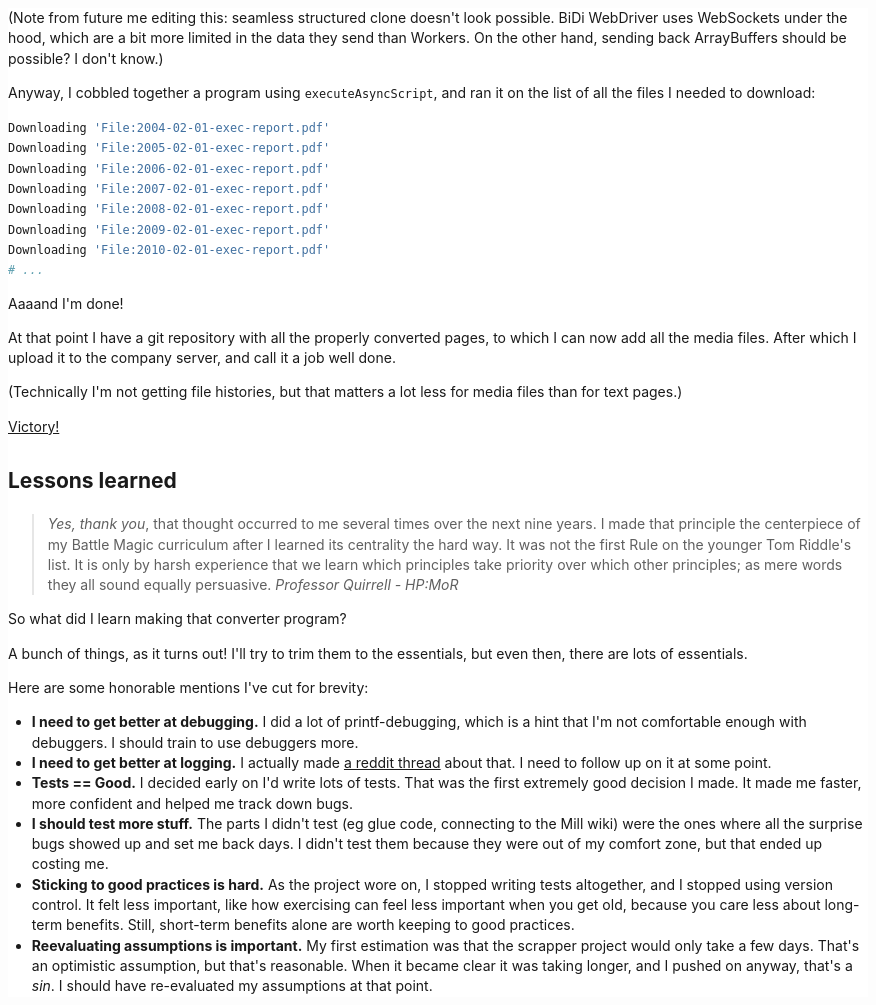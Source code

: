 (Note from future me editing this: seamless structured clone doesn't look possible. BiDi WebDriver uses WebSockets under the hood, which are a bit more limited in the data they send than Workers. On the other hand, sending back ArrayBuffers should be possible? I don't know.)

Anyway, I cobbled together a program using `executeAsyncScript`, and ran it on the list of all the files I needed to download:

```sh
Downloading 'File:2004-02-01-exec-report.pdf'
Downloading 'File:2005-02-01-exec-report.pdf'
Downloading 'File:2006-02-01-exec-report.pdf'
Downloading 'File:2007-02-01-exec-report.pdf'
Downloading 'File:2008-02-01-exec-report.pdf'
Downloading 'File:2009-02-01-exec-report.pdf'
Downloading 'File:2010-02-01-exec-report.pdf'
# ...
```

Aaaand I'm done!

At that point I have a git repository with all the properly converted pages, to which I can now add all the media files. After which I upload it to the company server, and call it a job well done.

(Technically I'm not getting file histories, but that matters a lot less for media files than for text pages.)

[Victory!](https://www.youtube.com/watch?v=pwGTQu8DeTQ)



## Lessons learned

> *Yes, thank you*, that thought occurred to me several times over the next nine years. I made that principle the centerpiece of my Battle Magic curriculum after I learned its centrality the hard way. It was not the first Rule on the younger Tom Riddle's list. It is only by harsh experience that we learn which principles take priority over which other principles; as mere words they all sound equally persuasive. *Professor Quirrell - HP:MoR*

So what did I learn making that converter program?

A bunch of things, as it turns out! I'll try to trim them to the essentials, but even then, there are lots of essentials.

Here are some honorable mentions I've cut for brevity:

- **I need to get better at debugging.** I did a lot of printf-debugging, which is a hint that I'm not comfortable enough with debuggers. I should train to use debuggers more.
- **I need to get better at logging.** I actually made [a reddit thread](https://www.reddit.com/r/rust/comments/153yags/ask_rrust_what_is_your_best_way_to_consume/) about that. I need to follow up on it at some point.
- **Tests == Good.** I decided early on I'd write lots of tests. That was the first extremely good decision I made. It made me faster, more confident and helped me track down bugs.
- **I should test more stuff.** The parts I didn't test (eg glue code, connecting to the Mill wiki) were the ones where all the surprise bugs showed up and set me back days. I didn't test them because they were out of my comfort zone, but that ended up costing me.
- **Sticking to good practices is hard.** As the project wore on, I stopped writing tests altogether, and I stopped using version control. It felt less important, like how exercising can feel less important when you get old, because you care less about long-term benefits. Still, short-term benefits alone are worth keeping to good practices.
- **Reevaluating assumptions is important.** My first estimation was that the scrapper project would only take a few days. That's an optimistic assumption, but that's reasonable. When it became clear it was taking longer, and I pushed on anyway, that's a *sin*. I should have re-evaluated my assumptions at that point.
